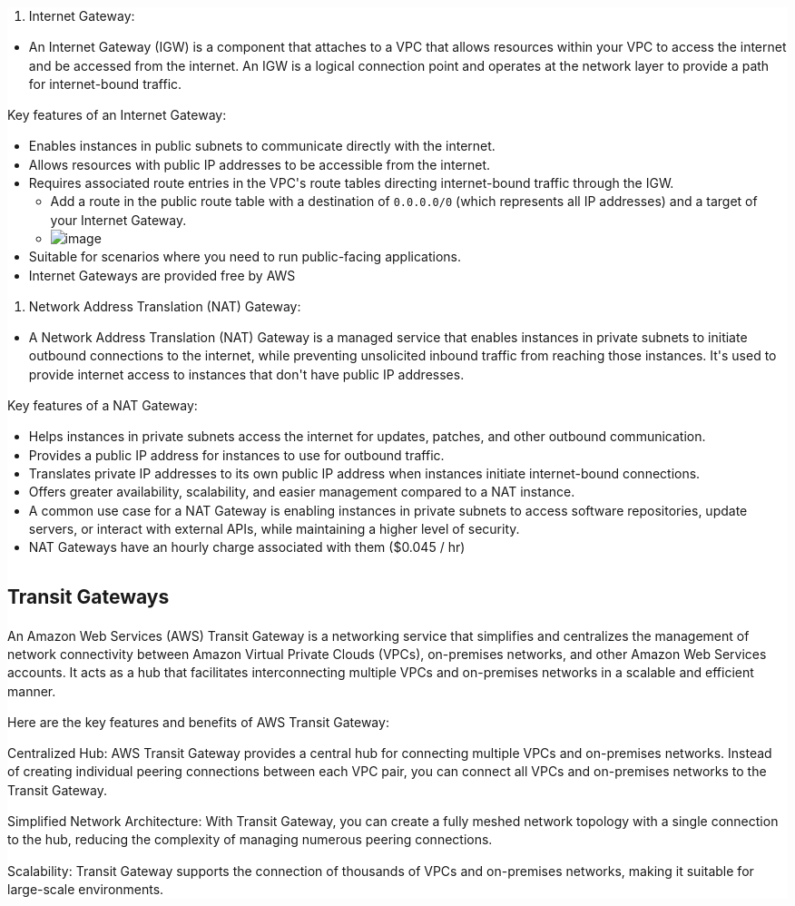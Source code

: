 1. Internet Gateway:
- An Internet Gateway (IGW) is a component that attaches to a VPC that allows resources within your VPC to access the internet and be accessed from the internet. An IGW is a logical connection point and operates at the network layer to provide a path for internet-bound traffic.

Key features of an Internet Gateway:

- Enables instances in public subnets to communicate directly with the internet.
- Allows resources with public IP addresses to be accessible from the internet.
- Requires associated route entries in the VPC's route tables directing internet-bound traffic through the IGW.
  - Add a route in the public route table with a destination of `0.0.0.0/0` (which represents all IP addresses) and a target of your Internet Gateway.
  - ![image](https://github.com/jyablonski/jyablonski_praq/assets/16946556/6af91d2d-2502-4ee8-8138-e7936ef62744)
- Suitable for scenarios where you need to run public-facing applications.
- Internet Gateways are provided free by AWS

1. Network Address Translation (NAT) Gateway:
- A Network Address Translation (NAT) Gateway is a managed service that enables instances in private subnets to initiate outbound connections to the internet, while preventing unsolicited inbound traffic from reaching those instances. It's used to provide internet access to instances that don't have public IP addresses.

Key features of a NAT Gateway:

- Helps instances in private subnets access the internet for updates, patches, and other outbound communication.
- Provides a public IP address for instances to use for outbound traffic.
- Translates private IP addresses to its own public IP address when instances initiate internet-bound connections.
- Offers greater availability, scalability, and easier management compared to a NAT instance.
- A common use case for a NAT Gateway is enabling instances in private subnets to access software repositories, update servers, or interact with external APIs, while maintaining a higher level of security.
- NAT Gateways have an hourly charge associated with them ($0.045 / hr)


## Transit Gateways
An Amazon Web Services (AWS) Transit Gateway is a networking service that simplifies and centralizes the management of network connectivity between Amazon Virtual Private Clouds (VPCs), on-premises networks, and other Amazon Web Services accounts. It acts as a hub that facilitates interconnecting multiple VPCs and on-premises networks in a scalable and efficient manner.

Here are the key features and benefits of AWS Transit Gateway:

Centralized Hub: AWS Transit Gateway provides a central hub for connecting multiple VPCs and on-premises networks. Instead of creating individual peering connections between each VPC pair, you can connect all VPCs and on-premises networks to the Transit Gateway.

Simplified Network Architecture: With Transit Gateway, you can create a fully meshed network topology with a single connection to the hub, reducing the complexity of managing numerous peering connections.

Scalability: Transit Gateway supports the connection of thousands of VPCs and on-premises networks, making it suitable for large-scale environments.
